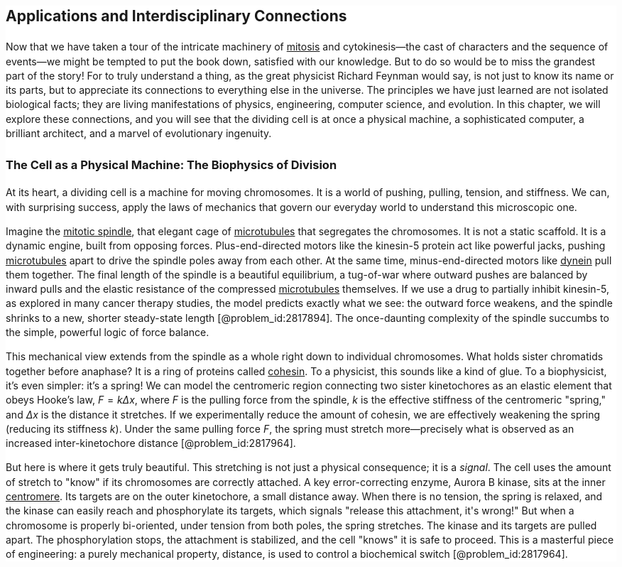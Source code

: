 ## Applications and Interdisciplinary Connections

Now that we have taken a tour of the intricate machinery of [mitosis](@article_id:142698) and cytokinesis—the cast of characters and the sequence of events—we might be tempted to put the book down, satisfied with our knowledge. But to do so would be to miss the grandest part of the story! For to truly understand a thing, as the great physicist Richard Feynman would say, is not just to know its name or its parts, but to appreciate its connections to everything else in the universe. The principles we have just learned are not isolated biological facts; they are living manifestations of physics, engineering, computer science, and evolution. In this chapter, we will explore these connections, and you will see that the dividing cell is at once a physical machine, a sophisticated computer, a brilliant architect, and a marvel of evolutionary ingenuity.

### The Cell as a Physical Machine: The Biophysics of Division

At its heart, a dividing cell is a machine for moving chromosomes. It is a world of pushing, pulling, tension, and stiffness. We can, with surprising success, apply the laws of mechanics that govern our everyday world to understand this microscopic one.

Imagine the [mitotic spindle](@article_id:139848), that elegant cage of [microtubules](@article_id:139377) that segregates the chromosomes. It is not a static scaffold. It is a dynamic engine, built from opposing forces. Plus-end-directed motors like the kinesin-5 protein act like powerful jacks, pushing [microtubules](@article_id:139377) apart to drive the spindle poles away from each other. At the same time, minus-end-directed motors like [dynein](@article_id:163216) pull them together. The final length of the spindle is a beautiful equilibrium, a tug-of-war where outward pushes are balanced by inward pulls and the elastic resistance of the compressed [microtubules](@article_id:139377) themselves. If we use a drug to partially inhibit kinesin-5, as explored in many cancer therapy studies, the model predicts exactly what we see: the outward force weakens, and the spindle shrinks to a new, shorter steady-state length [@problem_id:2817894]. The once-daunting complexity of the spindle succumbs to the simple, powerful logic of force balance.

This mechanical view extends from the spindle as a whole right down to individual chromosomes. What holds sister chromatids together before anaphase? It is a ring of proteins called [cohesin](@article_id:143568). To a physicist, this sounds like a kind of glue. To a biophysicist, it’s even simpler: it’s a spring! We can model the centromeric region connecting two sister kinetochores as an elastic element that obeys Hooke’s law, $F = k \Delta x$, where $F$ is the pulling force from the spindle, $k$ is the effective stiffness of the centromeric "spring," and $\Delta x$ is the distance it stretches. If we experimentally reduce the amount of cohesin, we are effectively weakening the spring (reducing its stiffness $k$). Under the same pulling force $F$, the spring must stretch more—precisely what is observed as an increased inter-kinetochore distance [@problem_id:2817964].

But here is where it gets truly beautiful. This stretching is not just a physical consequence; it is a *signal*. The cell uses the amount of stretch to "know" if its chromosomes are correctly attached. A key error-correcting enzyme, Aurora B kinase, sits at the inner [centromere](@article_id:171679). Its targets are on the outer kinetochore, a small distance away. When there is no tension, the spring is relaxed, and the kinase can easily reach and phosphorylate its targets, which signals "release this attachment, it's wrong!" But when a chromosome is properly bi-oriented, under tension from both poles, the spring stretches. The kinase and its targets are pulled apart. The phosphorylation stops, the attachment is stabilized, and the cell "knows" it is safe to proceed. This is a masterful piece of engineering: a purely mechanical property, distance, is used to control a biochemical switch [@problem_id:2817964].

